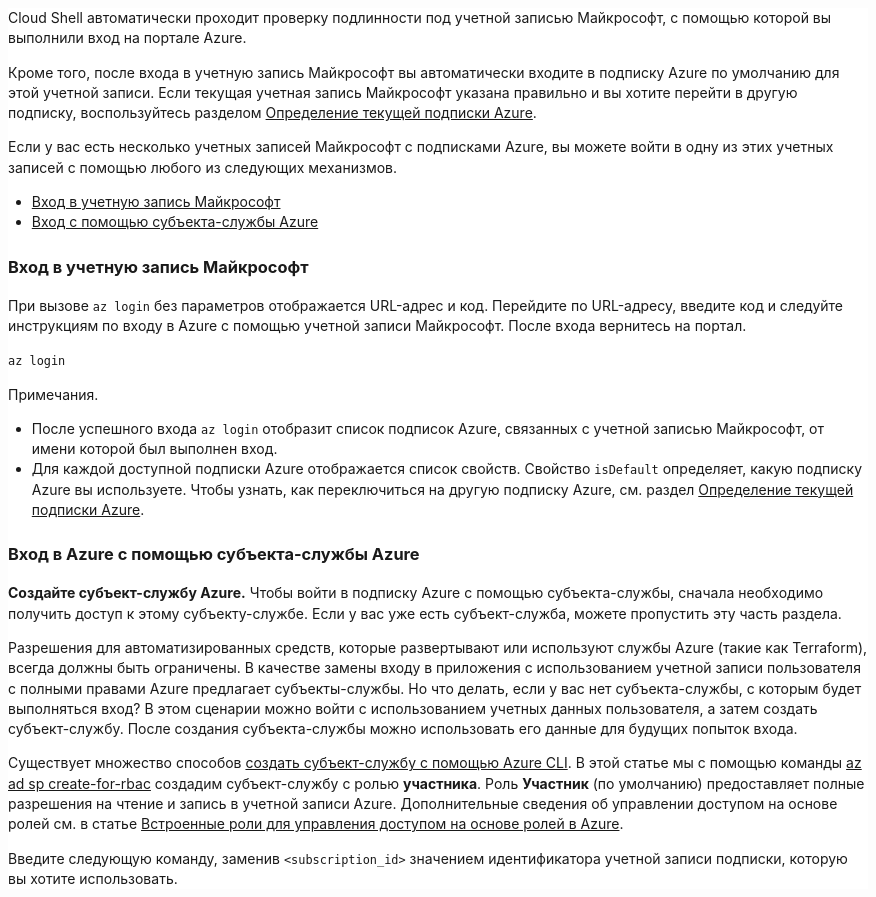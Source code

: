 Cloud Shell автоматически проходит проверку подлинности под учетной записью Майкрософт, с помощью которой вы выполнили вход на портале Azure.

Кроме того, после входа в учетную запись Майкрософт вы автоматически входите в подписку Azure по умолчанию для этой учетной записи. Если текущая учетная запись Майкрософт указана правильно и вы хотите перейти в другую подписку, воспользуйтесь разделом [Определение текущей подписки Azure](#specify-the-current-azure-subscription).

Если у вас есть несколько учетных записей Майкрософт с подписками Azure, вы можете войти в одну из этих учетных записей с помощью любого из следующих механизмов.

- [Вход в учетную запись Майкрософт](#log-into-your-microsoft-account)
- [Вход с помощью субъекта-службы Azure](#log-into-azure-using-an-azure-service-principal)

### <a name="log-into-your-microsoft-account"></a>Вход в учетную запись Майкрософт

При вызове `az login` без параметров отображается URL-адрес и код. Перейдите по URL-адресу, введите код и следуйте инструкциям по входу в Azure с помощью учетной записи Майкрософт. После входа вернитесь на портал.

```azurecli
az login
```

Примечания.
- После успешного входа `az login` отобразит список подписок Azure, связанных с учетной записью Майкрософт, от имени которой был выполнен вход.
- Для каждой доступной подписки Azure отображается список свойств. Свойство `isDefault` определяет, какую подписку Azure вы используете. Чтобы узнать, как переключиться на другую подписку Azure, см. раздел [Определение текущей подписки Azure](#specify-the-current-azure-subscription).

### <a name="log-into-azure-using-an-azure-service-principal"></a>Вход в Azure с помощью субъекта-службы Azure

**Создайте субъект-службу Azure.** Чтобы войти в подписку Azure с помощью субъекта-службы, сначала необходимо получить доступ к этому субъекту-службе. Если у вас уже есть субъект-служба, можете пропустить эту часть раздела.

Разрешения для автоматизированных средств, которые развертывают или используют службы Azure (такие как Terraform), всегда должны быть ограничены. В качестве замены входу в приложения с использованием учетной записи пользователя с полными правами Azure предлагает субъекты-службы. Но что делать, если у вас нет субъекта-службы, с которым будет выполняться вход? В этом сценарии можно войти с использованием учетных данных пользователя, а затем создать субъект-службу. После создания субъекта-службы можно использовать его данные для будущих попыток входа.

Существует множество способов [создать субъект-службу с помощью Azure CLI](/cli/azure/create-an-azure-service-principal-azure-cli?). В этой статье мы с помощью команды [az ad sp create-for-rbac](/cli/azure/ad/sp?#az-ad-sp-create-for-rbac) создадим субъект-службу с ролью **участника**. Роль **Участник** (по умолчанию) предоставляет полные разрешения на чтение и запись в учетной записи Azure. Дополнительные сведения об управлении доступом на основе ролей см. в статье [Встроенные роли для управления доступом на основе ролей в Azure](/azure/active-directory/role-based-access-built-in-roles).

Введите следующую команду, заменив `<subscription_id>` значением идентификатора учетной записи подписки, которую вы хотите использовать.
    
